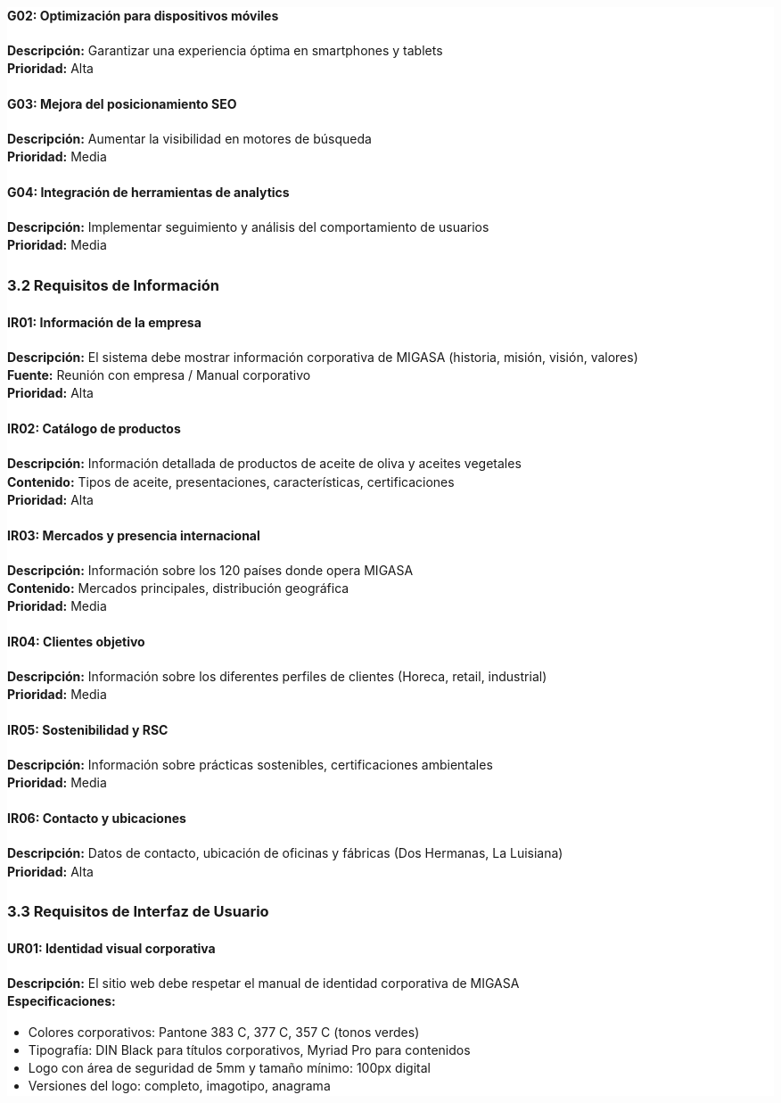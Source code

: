 #### G02: Optimización para dispositivos móviles
**Descripción:** Garantizar una experiencia óptima en smartphones y tablets  
**Prioridad:** Alta

#### G03: Mejora del posicionamiento SEO
**Descripción:** Aumentar la visibilidad en motores de búsqueda  
**Prioridad:** Media

#### G04: Integración de herramientas de analytics
**Descripción:** Implementar seguimiento y análisis del comportamiento de usuarios  
**Prioridad:** Media

### 3.2 Requisitos de Información

#### IR01: Información de la empresa
**Descripción:** El sistema debe mostrar información corporativa de MIGASA (historia, misión, visión, valores)  
**Fuente:** Reunión con empresa / Manual corporativo  
**Prioridad:** Alta

#### IR02: Catálogo de productos
**Descripción:** Información detallada de productos de aceite de oliva y aceites vegetales  
**Contenido:** Tipos de aceite, presentaciones, características, certificaciones  
**Prioridad:** Alta

#### IR03: Mercados y presencia internacional
**Descripción:** Información sobre los 120 países donde opera MIGASA  
**Contenido:** Mercados principales, distribución geográfica  
**Prioridad:** Media

#### IR04: Clientes objetivo
**Descripción:** Información sobre los diferentes perfiles de clientes (Horeca, retail, industrial)  
**Prioridad:** Media

#### IR05: Sostenibilidad y RSC
**Descripción:** Información sobre prácticas sostenibles, certificaciones ambientales  
**Prioridad:** Media

#### IR06: Contacto y ubicaciones
**Descripción:** Datos de contacto, ubicación de oficinas y fábricas (Dos Hermanas, La Luisiana)  
**Prioridad:** Alta

### 3.3 Requisitos de Interfaz de Usuario

#### UR01: Identidad visual corporativa
**Descripción:** El sitio web debe respetar el manual de identidad corporativa de MIGASA  
**Especificaciones:**
- Colores corporativos: Pantone 383 C, 377 C, 357 C (tonos verdes)
- Tipografía: DIN Black para títulos corporativos, Myriad Pro para contenidos
- Logo con área de seguridad de 5mm y tamaño mínimo: 100px digital
- Versiones del logo: completo, imagotipo, anagrama
